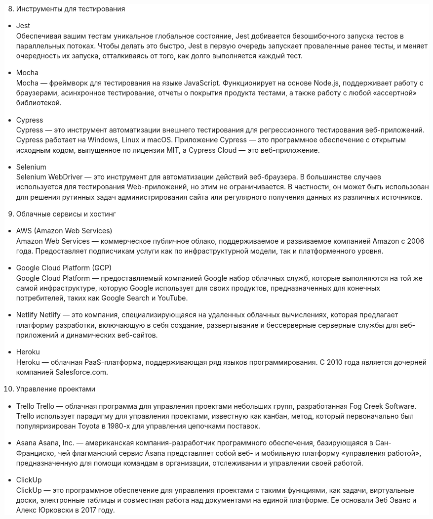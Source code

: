 
8. Инструменты для тестирования

- Jest  
Обеспечивая вашим тестам уникальное глобальное состояние, Jest добивается безошибочного запуска тестов в параллельных потоках. Чтобы делать это быстро, Jest в первую очередь запускает проваленные ранее тесты, и меняет очередность их запуска, отталкиваясь от того, как долго выполняется каждый тест.

- Mocha  
Mocha — фреймворк для тестирования на языке JavaScript. Функционирует на основе Node.js, поддерживает работу с браузерами, асинхронное тестирование, отчеты о покрытия продукта тестами, а также работу с любой «ассертной» библиотекой.

- Cypress  
Cypress — это инструмент автоматизации внешнего тестирования для регрессионного тестирования веб-приложений. Cypress работает на Windows, Linux и macOS. Приложение Cypress — это программное обеспечение с открытым исходным кодом, выпущенное по лицензии MIT, а Cypress Cloud — это веб-приложение.

- Selenium  
Selenium WebDriver — это инструмент для автоматизации действий веб-браузера. В большинстве случаев используется для тестирования Web-приложений, но этим не ограничивается. В частности, он может быть использован для решения рутинных задач администрирования сайта или регулярного получения данных из различных источников.

9. Облачные сервисы и хостинг

- AWS (Amazon Web Services)  
Amazon Web Services — коммерческое публичное облако, поддерживаемое и развиваемое компанией Amazon с 2006 года. Предоставляет подписчикам услуги как по инфраструктурной модели, так и платформенного уровня.

- Google Cloud Platform (GCP)  
Google Cloud Platform — предоставляемый компанией Google набор облачных служб, которые выполняются на той же самой инфраструктуре, которую Google использует для своих продуктов, предназначенных для конечных потребителей, таких как Google Search и YouTube.

- Netlify 
Netlify — это компания, специализирующаяся на удаленных облачных вычислениях, которая предлагает платформу разработки, включающую в себя создание, развертывание и бессерверные серверные службы для веб-приложений и динамических веб-сайтов.

- Heroku  
Heroku — облачная PaaS-платформа, поддерживающая ряд языков программирования. С 2010 года является дочерней компанией Salesforce.com.



10. Управление проектами

- Trello 
Trello — облачная программа для управления проектами небольших групп, разработанная Fog Creek Software. Trello использует парадигму для управления проектами, известную как канбан, метод, который первоначально был популяризирован Toyota в 1980-х для управления цепочками поставок.

- Asana
Asana, Inc. — американская компания-разработчик программного обеспечения, базирующаяся в Сан-Франциско, чей флагманский сервис Asana представляет собой веб- и мобильную платформу «управления работой», предназначенную для помощи командам в организации, отслеживании и управлении своей работой.
- ClickUp  
ClickUp — это программное обеспечение для управления проектами с такими функциями, как задачи, виртуальные доски, электронные таблицы и совместная работа над документами на единой платформе. Ее основали Зеб Эванс и Алекс Юрковски в 2017 году.




